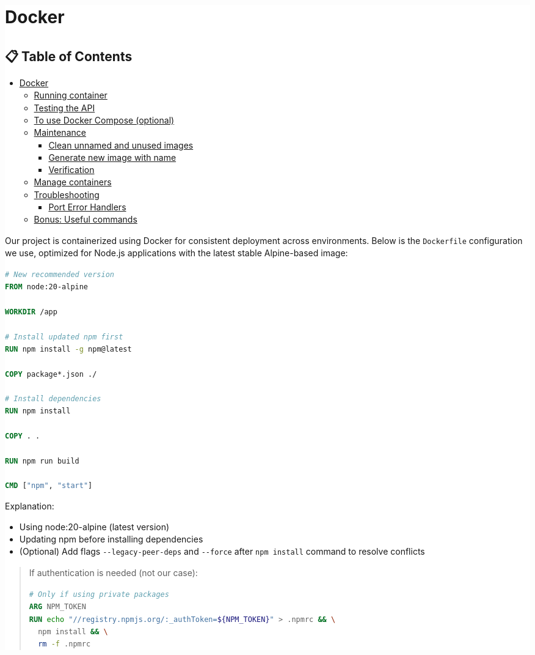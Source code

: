 # Docker

## 📋 Table of Contents

- [Docker](#docker)
  - [Running container](#running-container)
  - [Testing the API](#testing-the-api)
  - [To use Docker Compose (optional)](#to-use-docker-compose-optional)
  - [Maintenance](#maintenance)
    - [Clean unnamed and unused images](#clean-unnamed-and-unused-images)
    - [Generate new image with name](#generate-new-image-with-name)
    - [Verification](#verification)
  - [Manage containers](#manage-containers)
  - [Troubleshooting](#troubleshooting)
    - [Port Error Handlers](#port-error-handlers)
  - [Bonus: Useful commands](#bonus-useful-commands)

Our project is containerized using Docker for consistent deployment across environments. Below is the `Dockerfile` configuration we use, optimized for Node.js applications with the latest stable Alpine-based image:

```dockerfile
# New recommended version
FROM node:20-alpine

WORKDIR /app

# Install updated npm first
RUN npm install -g npm@latest

COPY package*.json ./

# Install dependencies
RUN npm install

COPY . .

RUN npm run build

CMD ["npm", "start"]
```

Explanation:

- Using node:20-alpine (latest version)
- Updating npm before installing dependencies
- (Optional) Add flags `--legacy-peer-deps` and `--force` after `npm install` command to resolve conflicts

> If authentication is needed (not our case):
>
> ```dockerfile
> # Only if using private packages
> ARG NPM_TOKEN
> RUN echo "//registry.npmjs.org/:_authToken=${NPM_TOKEN}" > .npmrc && \
>   npm install && \
>   rm -f .npmrc
> ```

